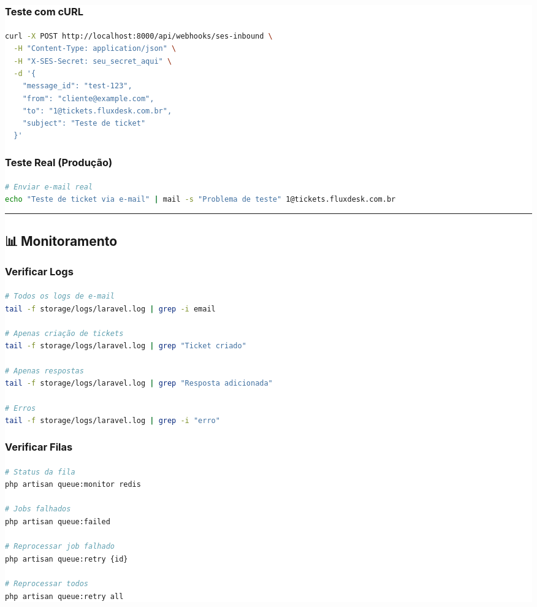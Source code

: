 ### Teste com cURL

```bash
curl -X POST http://localhost:8000/api/webhooks/ses-inbound \
  -H "Content-Type: application/json" \
  -H "X-SES-Secret: seu_secret_aqui" \
  -d '{
    "message_id": "test-123",
    "from": "cliente@example.com",
    "to": "1@tickets.fluxdesk.com.br",
    "subject": "Teste de ticket"
  }'
```

### Teste Real (Produção)

```bash
# Enviar e-mail real
echo "Teste de ticket via e-mail" | mail -s "Problema de teste" 1@tickets.fluxdesk.com.br
```

---

## 📊 Monitoramento

### Verificar Logs

```bash
# Todos os logs de e-mail
tail -f storage/logs/laravel.log | grep -i email

# Apenas criação de tickets
tail -f storage/logs/laravel.log | grep "Ticket criado"

# Apenas respostas
tail -f storage/logs/laravel.log | grep "Resposta adicionada"

# Erros
tail -f storage/logs/laravel.log | grep -i "erro"
```

### Verificar Filas

```bash
# Status da fila
php artisan queue:monitor redis

# Jobs falhados
php artisan queue:failed

# Reprocessar job falhado
php artisan queue:retry {id}

# Reprocessar todos
php artisan queue:retry all
```
